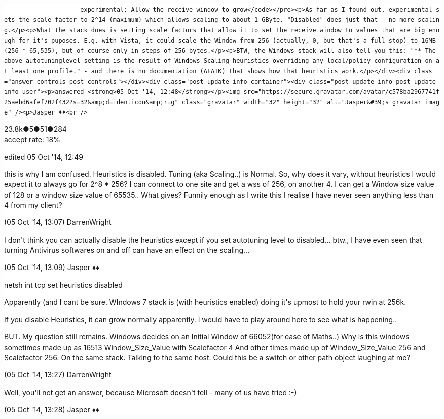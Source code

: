                         experimental: Allow the receive window to grow</code></pre><p>As far as I found out, experimental sets the scale factor to 2^14 (maximum) which allows scaling to about 1 GByte. "Disabled" does just that - no more scaling.</p><p>What the stack does is setting scale factors that allow it to set the receive window to values that are big enough for it's puposes. E.g. with Vista, it could scale the Window from 256 (actually, 0, but that's a full stop) to 16MB (256 * 65,535), but of course only in steps of 256 bytes.</p><p>BTW, the Windows stack will also tell you this: "** The above autotuninglevel setting is the result of Windows Scaling heuristics overriding any local/policy configuration on at least one profile." - and there is no documentation (AFAIK) that shows how that heuristics work.</p></div><div class="answer-controls post-controls"></div><div class="post-update-info-container"><div class="post-update-info post-update-info-user"><p>answered <strong>05 Oct '14, 12:48</strong></p><img src="https://secure.gravatar.com/avatar/c578ba2967741f25aebd6afef702f432?s=32&amp;d=identicon&amp;r=g" class="gravatar" width="32" height="32" alt="Jasper&#39;s gravatar image" /><p>Jasper ♦♦<br />
<span class="score" title="23806 reputation points"><span>23.8k</span></span><span title="5 badges"><span class="badge1">●</span><span class="badgecount">5</span></span><span title="51 badges"><span class="silver">●</span><span class="badgecount">51</span></span><span title="284 badges"><span class="bronze">●</span><span class="badgecount">284</span></span><br />
<span class="accept_rate" title="Rate of the user&#39;s accepted answers">accept rate:</span> <span title="Jasper has 263 accepted answers">18%</span></p></div><div class="post-update-info post-update-info-edited"><p>edited 05 Oct '14, 12:49</p></div></div><div id="comments-container-36852" class="comments-container"><span id="36853"></span><div id="comment-36853" class="comment"><div id="post-36853-score" class="comment-score"></div><div class="comment-text"><p>this is why I am confused. Heuristics is disabled. Tuning (aka Scaling..) is Normal. So, why does it vary, without heuristics I would expect it to always go for 2^8 * 256? I can connect to one site and get a wss of 256, on another 4. I can get a Window size value of 128 or a window size value of 65535.. What gives? Funnily enough as I write this I realise I have never seen anything less than 4 from my client?</p></div><div id="comment-36853-info" class="comment-info"><span class="comment-age">(05 Oct '14, 13:07)</span> DarrenWright</div></div><span id="36854"></span><div id="comment-36854" class="comment"><div id="post-36854-score" class="comment-score"></div><div class="comment-text"><p>I don't think you can actually disable the heuristics except if you set autotuning level to disabled... btw., I have even seen that turning Antivirus softwares on and off can have an effect on the scaling...</p></div><div id="comment-36854-info" class="comment-info"><span class="comment-age">(05 Oct '14, 13:09)</span> Jasper ♦♦</div></div><span id="36855"></span><div id="comment-36855" class="comment"><div id="post-36855-score" class="comment-score"></div><div class="comment-text"><p>netsh int tcp set heuristics disabled</p><p>Apparently (and I cant be sure. WIndows 7 stack is (with heuristics enabled) doing it's upmost to hold your rwin at 256k.</p><p>If you disable Heuristics, it can grow normally apparently. I would have to play around here to see what is happening..</p><p>BUT. My question still remains. Windows decides on an Initial Window of 66052(for ease of Maths..) Why is this windows sometimes made up as 16513 Window_Size_Value with Scalefactor 4 And other times made up of Window_Size_Value 256 and Scalefactor 256. On the same stack. Talking to the same host. Could this be a switch or other path object laughing at me?</p></div><div id="comment-36855-info" class="comment-info"><span class="comment-age">(05 Oct '14, 13:27)</span> DarrenWright</div></div><span id="36856"></span><div id="comment-36856" class="comment"><div id="post-36856-score" class="comment-score"></div><div class="comment-text"><p>Well, you'll not get an answer, because Microsoft doesn't tell - many of us have tried :-)</p></div><div id="comment-36856-info" class="comment-info"><span class="comment-age">(05 Oct '14, 13:28)</span> Jasper ♦♦</div></div></div><div id="comment-tools-36852" class="comment-tools"></div><div class="clear"></div><div id="comment-36852-form-container" class="comment-form-container"></div><div class="clear"></div></div></td></tr></tbody></table>

</div>

<div class="paginator-container-left">

</div>

</div>

</div>

